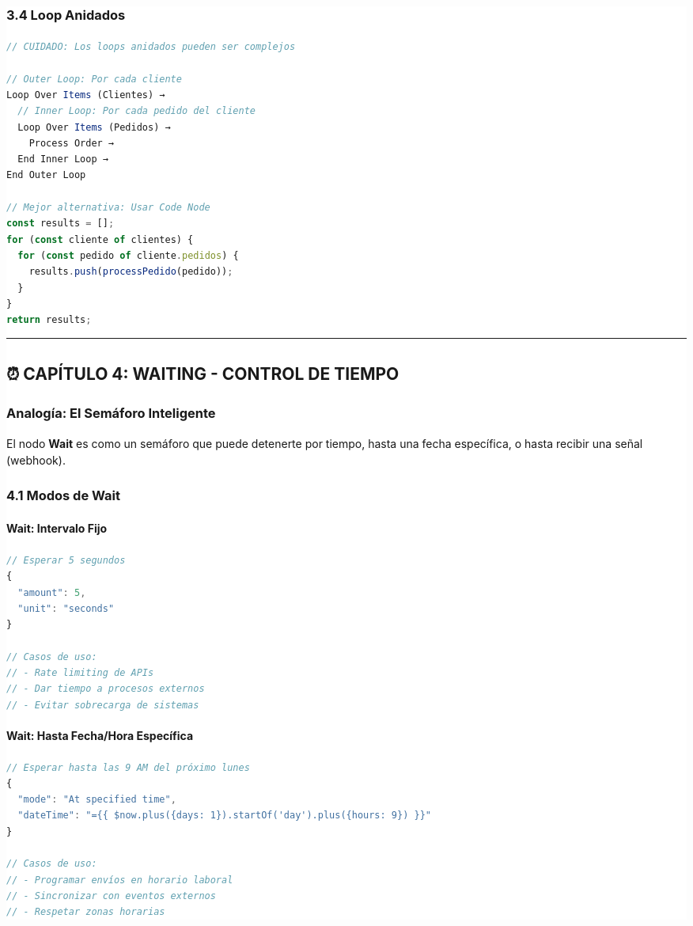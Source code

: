 ### **3.4 Loop Anidados**

```javascript
// CUIDADO: Los loops anidados pueden ser complejos

// Outer Loop: Por cada cliente
Loop Over Items (Clientes) →
  // Inner Loop: Por cada pedido del cliente
  Loop Over Items (Pedidos) →
    Process Order →
  End Inner Loop →
End Outer Loop

// Mejor alternativa: Usar Code Node
const results = [];
for (const cliente of clientes) {
  for (const pedido of cliente.pedidos) {
    results.push(processPedido(pedido));
  }
}
return results;
```

---

## ⏰ **CAPÍTULO 4: WAITING - CONTROL DE TIEMPO**

### **Analogía: El Semáforo Inteligente**

El nodo **Wait** es como un semáforo que puede detenerte por tiempo, hasta una fecha específica, o hasta recibir una señal (webhook).

### **4.1 Modos de Wait**

#### **Wait: Intervalo Fijo**

```javascript
// Esperar 5 segundos
{
  "amount": 5,
  "unit": "seconds"
}

// Casos de uso:
// - Rate limiting de APIs
// - Dar tiempo a procesos externos
// - Evitar sobrecarga de sistemas
```

#### **Wait: Hasta Fecha/Hora Específica**

```javascript
// Esperar hasta las 9 AM del próximo lunes
{
  "mode": "At specified time",
  "dateTime": "={{ $now.plus({days: 1}).startOf('day').plus({hours: 9}) }}"
}

// Casos de uso:
// - Programar envíos en horario laboral
// - Sincronizar con eventos externos
// - Respetar zonas horarias
```
